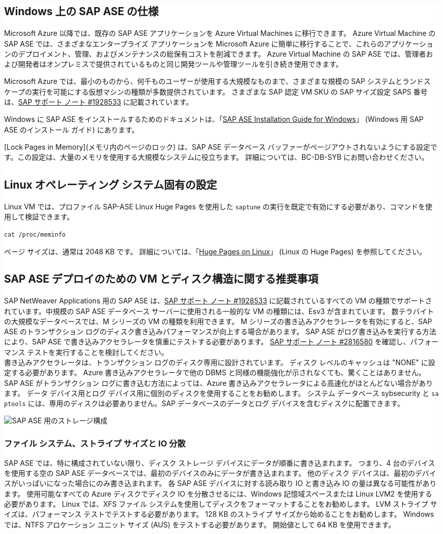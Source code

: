 
## <a name="specifics-to-sap-ase-on-windows"></a>Windows 上の SAP ASE の仕様
Microsoft Azure 以降では、既存の SAP ASE アプリケーションを Azure Virtual Machines に移行できます。 Azure Virtual Machine の SAP ASE では、さまざまなエンタープライズ アプリケーションを Microsoft Azure に簡単に移行することで、これらのアプリケーションのデプロイメント、管理、およびメンテナンスの総保有コストを削減できます。 Azure Virtual Machine の SAP ASE では、管理者および開発者はオンプレミスで提供されているものと同じ開発ツールや管理ツールを引き続き使用できます。

Microsoft Azure では、最小のものから、何千ものユーザーが使用する大規模なものまで、さまざまな規模の SAP システムとランドス ケープの実行を可能にする仮想マシンの種類が多数提供されています。 さまざまな SAP 認定 VM SKU の SAP サイズ設定 SAPS 番号は、[SAP サポート ノート #1928533](https://launchpad.support.sap.com/#/notes/1928533) に記載されています。

Windows に SAP ASE をインストールするためのドキュメントは、「[SAP ASE Installation Guide for Windows](https://help.sap.com/viewer/36031975851a4f82b1022a9df877280b/16.0.3.7/en-US/a660d3f1bc2b101487cbdbf10069c3ac.html)」 (Windows 用 SAP ASE のインストール ガイド) にあります。

[Lock Pages in Memory]\(メモリ内のページのロック\) は、SAP ASE データベース バッファーがページアウトされないようにする設定です。この設定は、大量のメモリを使用する大規模なシステムに役立ちます。 詳細については、BC-DB-SYB にお問い合わせください。 


## <a name="linux-operating-system-specific-settings"></a>Linux オペレーティング システム固有の設定
Linux VM では、プロファイル SAP-ASE Linux Huge Pages を使用した `saptune` の実行を既定で有効にする必要があり、コマンドを使用して検証できます。  

`cat /proc/meminfo` 

ページ サイズは、通常は 2048 KB です。 詳細については、「[Huge Pages on Linux](https://help.sap.com/viewer/ecbccd52e7024feaa12f4e780b43bc3b/16.0.3.7/en-US/a703d580bc2b10149695f7d838203fad.html)」 (Linux の Huge Pages) を参照してください。 


## <a name="recommendations-on-vm-and-disk-structure-for-sap-ase-deployments"></a>SAP ASE デプロイのための VM とディスク構造に関する推奨事項

SAP NetWeaver Applications 用の SAP ASE は、[SAP サポート ノート #1928533](https://launchpad.support.sap.com/#/notes/1928533) に記載されているすべての VM の種類でサポートされています。中規模の SAP ASE データベース サーバーに使用される一般的な VM の種類には、Esv3 が含まれています。  数テラバイトの大規模なデータベースでは、M シリーズの VM の種類を利用できます。 M シリーズの書き込みアクセラレータを有効にすると、SAP ASE のトランザクション ログのディスク書き込みパフォーマンスが向上する場合があります。 SAP ASE がログ書き込みを実行する方法により、SAP ASE で書き込みアクセラレータを慎重にテストする必要があります。  [SAP サポート ノート #2816580](https://docs.microsoft.com/azure/virtual-machines/windows/how-to-enable-write-accelerator) を確認し、パフォーマンス テストを実行することを検討してください。  
書き込みアクセラレータは、トランザクション ログのディスク専用に設計されています。 ディスク レベルのキャッシュは "NONE" に設定する必要があります。 Azure 書き込みアクセラレータで他の DBMS と同様の機能強化が示されなくても、驚くことはありません。 SAP ASE がトランザクション ログに書き込む方法によっては、Azure 書き込みアクセラレータによる高速化がほとんどない場合があります。
データ デバイス用とログ デバイス用に個別のディスクを使用することをお勧めします。  システム データベース sybsecurity と `saptools` には、専用のディスクは必要ありません。SAP データベースのデータとログ デバイスを含むディスクに配置できます。 

![SAP ASE 用のストレージ構成](./media/dbms-guide-sap-ase/sap-ase-disk-structure.png)

### <a name="file-systems-stripe-size--io-balancing"></a>ファイル システム、ストライプ サイズと IO 分散 
SAP ASE では、特に構成されていない限り、ディスク ストレージ デバイスにデータが順番に書き込まれます。 つまり、4 台のデバイスを使用する空の SAP ASE データベースでは、最初のデバイスのみにデータが書き込まれます。  他のディスク デバイスは、最初のデバイスがいっぱいになった場合にのみ書き込まれます。  各 SAP ASE デバイスに対する読み取り IO と書き込み IO の量は異なる可能性があります。 使用可能なすべての Azure ディスクでディスク IO を分散させるには、Windows 記憶域スペースまたは Linux LVM2 を使用する必要があります。 Linux では、XFS ファイル システムを使用してディスクをフォーマットすることをお勧めします。 LVM ストライプ サイズは、パフォーマンス テストでテストする必要があります。 128 KB のストライプ サイズから始めることをお勧めします。 Windows では、NTFS アロケーション ユニット サイズ (AUS) をテストする必要があります。 開始値として 64 KB を使用できます。 
